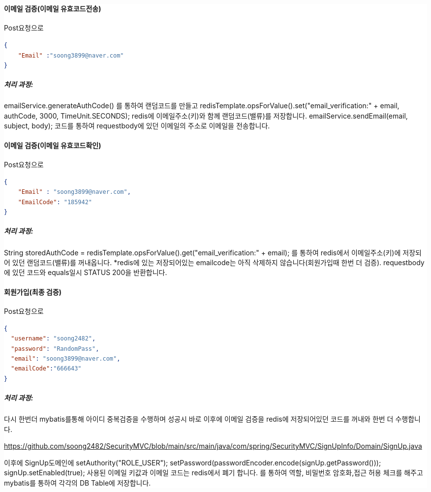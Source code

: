
#### 이메일 검증(이메일 유효코드전송)
Post요청으로
```json
{
    "Email" :"soong3899@naver.com"
}
```
##### 처리 과정:
emailService.generateAuthCode() 를 통하여 랜덤코드를 만들고
redisTemplate.opsForValue().set("email_verification:" + email, authCode, 3000, TimeUnit.SECONDS); redis에 이메일주소(키)와 함께 랜덤코드(밸류)를 저장합니다.
emailService.sendEmail(email, subject, body); 코드를 통하여 requestbody에 있던 이메일의 주소로 이메일을 전송합니다.


#### 이메일 검증(이메일 유효코드확인)
Post요청으로
```json
{
    "Email" : "soong3899@naver.com",
    "EmailCode": "185942"
}
```
##### 처리 과정:
String storedAuthCode = redisTemplate.opsForValue().get("email_verification:" + email); 를 통하여 redis에서 이메일주소(키)에 저장되어 있던  랜덤코드(밸류)를 꺼내옵니다.
*redis에 있는 저장되어있는 emailcode는 아직 삭제하지 않습니다(회원가입때 한번 더 검증).
requestbody에 있던 코드와 equals일시 STATUS 200을 반환합니다.







#### 회원가입(최종 검증)
Post요청으로
```json
{
  "username": "soong2482",
  "password": "RandomPass",
  "email": "soong3899@naver.com",
  "emailCode":"666643"
}
```

##### 처리 과정:
다시 한번더 mybatis를통해 아이디 중복검증을 수행하며 성공시 바로 이후에 이메일 검증을 redis에 저장되어있던 코드를 꺼내와 한번 더 수행합니다.

https://github.com/soong2482/SecurityMVC/blob/main/src/main/java/com/spring/SecurityMVC/SignUpInfo/Domain/SignUp.java

이후에 SignUp도메인에 setAuthority("ROLE_USER"); setPassword(passwordEncoder.encode(signUp.getPassword()));  signUp.setEnabled(true);
사용된 이메일 키값과 이메일 코드는 redis에서 폐기 합니다.
를 통하여 역할, 비밀번호 암호화,접근 허용 체크를 해주고mybatis를 통하여 각각의 DB Table에 저장합니다.
